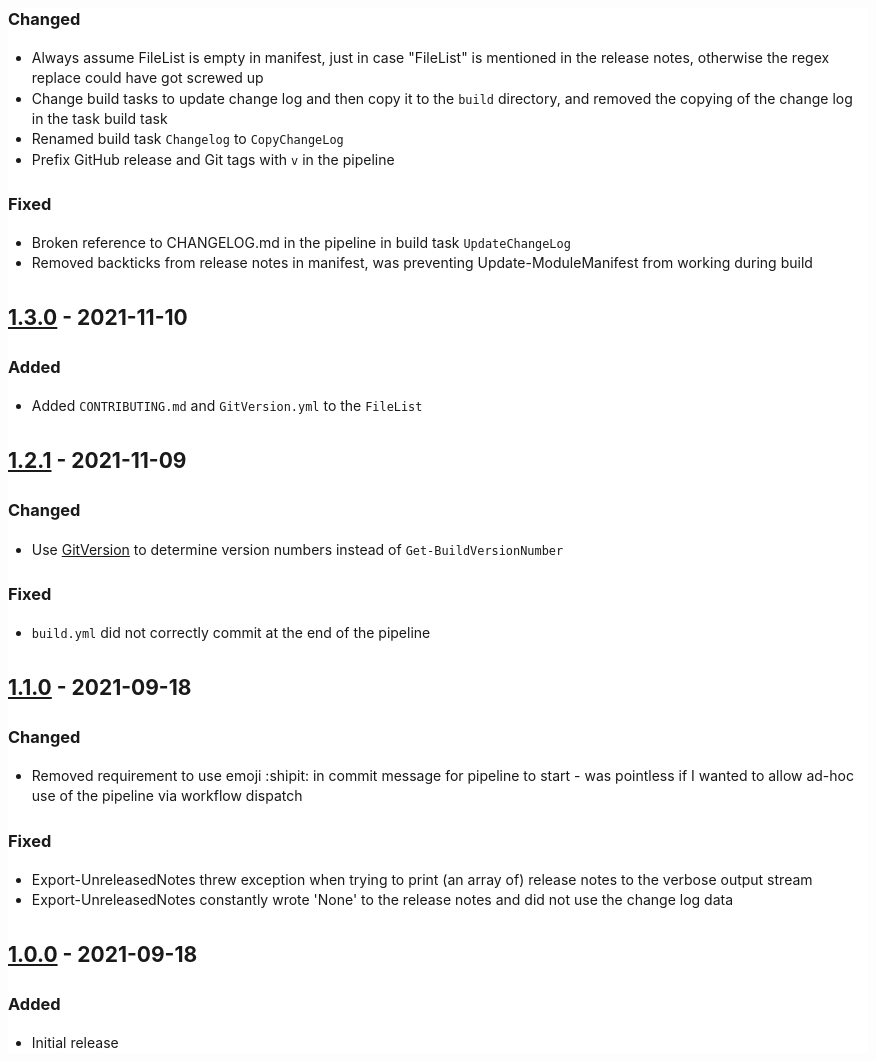 ### Changed
- Always assume FileList is empty in manifest, just in case "FileList" is mentioned in the release notes, otherwise the regex replace could have got screwed up
- Change build tasks to update change log and then copy it to the `build` directory, and removed the copying of the change log in the task build task
- Renamed build task `Changelog` to `CopyChangeLog`
- Prefix GitHub release and Git tags with `v` in the pipeline

### Fixed
- Broken reference to CHANGELOG.md in the pipeline in build task `UpdateChangeLog`
- Removed backticks from release notes in manifest, was preventing Update-ModuleManifest from working during build

## [1.3.0] - 2021-11-10
### Added
- Added `CONTRIBUTING.md` and `GitVersion.yml` to the `FileList`

## [1.2.1] - 2021-11-09
### Changed
- Use [GitVersion](https://gitversion.net) to determine version numbers instead of `Get-BuildVersionNumber`

### Fixed
- `build.yml` did not correctly commit at the end of the pipeline

## [1.1.0] - 2021-09-18
### Changed
- Removed requirement to use emoji :shipit: in commit message for pipeline to start - was pointless if I wanted to allow ad-hoc use of the pipeline via workflow dispatch

### Fixed
- Export-UnreleasedNotes threw exception when trying to print (an array of) release notes to the verbose output stream
- Export-UnreleasedNotes constantly wrote 'None' to the release notes and did not use the change log data

## [1.0.0] - 2021-09-18
### Added
- Initial release

[Unreleased]: https://github.com/codaamok/codaamok.build/compare/4.0.7..HEAD
[4.0.7]: https://github.com/codaamok/codaamok.build/compare/4.0.6..4.0.7
[4.0.6]: https://github.com/codaamok/codaamok.build/compare/4.0.4..4.0.6
[4.0.4]: https://github.com/codaamok/codaamok.build/compare/4.0.3..4.0.4
[4.0.3]: https://github.com/codaamok/codaamok.build/compare/4.0.2..4.0.3
[4.0.2]: https://github.com/codaamok/codaamok.build/compare/4.0.0..4.0.2
[4.0.0]: https://github.com/codaamok/codaamok.build/compare/3.1.2..4.0.0
[3.1.2]: https://github.com/codaamok/codaamok.build/compare/3.1.1..3.1.2
[3.1.1]: https://github.com/codaamok/codaamok.build/compare/3.1.0..3.1.1
[3.1.0]: https://github.com/codaamok/codaamok.build/compare/3.0.2..3.1.0
[3.0.2]: https://github.com/codaamok/codaamok.build/compare/3.0.1..3.0.2
[3.0.1]: https://github.com/codaamok/codaamok.build/compare/2.1.0..3.0.1
[2.1.0]: https://github.com/codaamok/codaamok.build/compare/2.0.18..2.1.0
[2.0.18]: https://github.com/codaamok/codaamok.build/compare/2.0.16..2.0.18
[2.0.16]: https://github.com/codaamok/codaamok.build/compare/2.0.13..2.0.16
[2.0.13]: https://github.com/codaamok/codaamok.build/compare/2.0.11..2.0.13
[2.0.11]: https://github.com/codaamok/codaamok.build/compare/2.0.9..2.0.11
[2.0.9]: https://github.com/codaamok/codaamok.build/compare/2.0.5..2.0.9
[2.0.5]: https://github.com/codaamok/codaamok.build/compare/1.10.2..2.0.5
[1.10.2]: https://github.com/codaamok/codaamok.build/compare/1.10.0..1.10.2
[1.10.0]: https://github.com/codaamok/codaamok.build/compare/1.9.3..1.10.0
[1.9.3]: https://github.com/codaamok/codaamok.build/compare/1.9.0..1.9.3
[1.9.0]: https://github.com/codaamok/codaamok.build/compare/1.8.1..1.9.0
[1.8.1]: https://github.com/codaamok/codaamok.build/compare/1.7.3..1.8.1
[1.7.3]: https://github.com/codaamok/codaamok.build/compare/1.7.1..1.7.3
[1.7.1]: https://github.com/codaamok/codaamok.build/compare/1.7.0..1.7.1
[1.7.0]: https://github.com/codaamok/codaamok.build/compare/1.6.7..1.7.0
[1.6.7]: https://github.com/codaamok/codaamok.build/compare/1.6.6..1.6.7
[1.6.6]: https://github.com/codaamok/codaamok.build/compare/1.6.3..1.6.6
[1.6.3]: https://github.com/codaamok/codaamok.build/compare/1.6.0..1.6.3
[1.6.0]: https://github.com/codaamok/codaamok.build/compare/1.5.5..1.6.0
[1.5.5]: https://github.com/codaamok/codaamok.build/compare/1.3.0..1.5.5
[1.3.0]: https://github.com/codaamok/codaamok.build/compare/1.2.1..1.3.0
[1.2.1]: https://github.com/codaamok/codaamok.build/compare/1.1.0..1.2.1
[1.1.0]: https://github.com/codaamok/codaamok.build/compare/1.0.0..1.1.0
[1.0.0]: https://github.com/codaamok/codaamok.build/tree/1.0.0